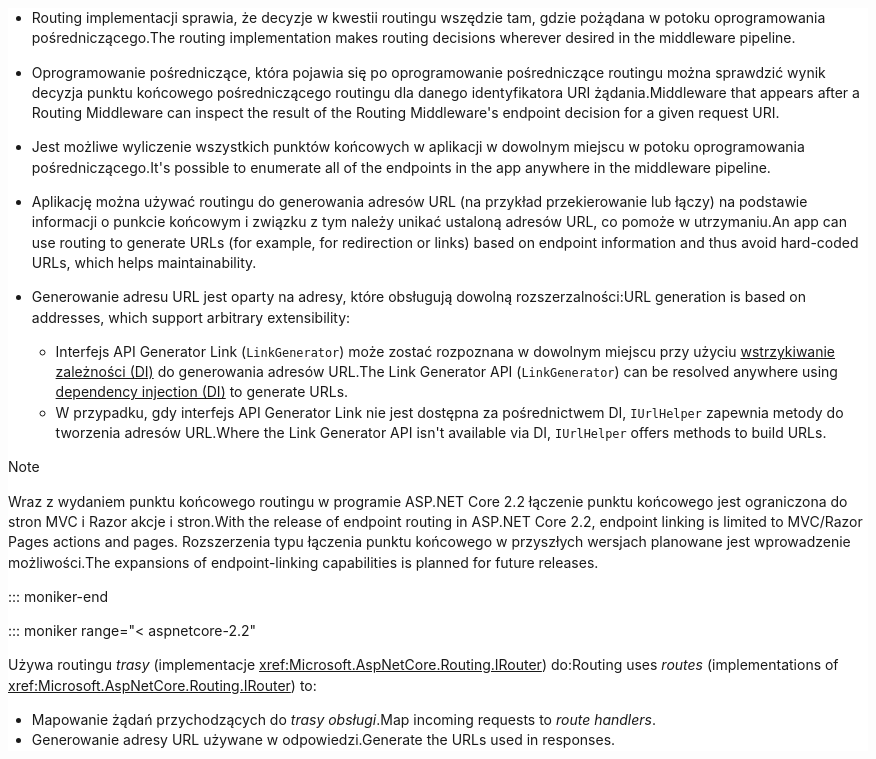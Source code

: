 * <span data-ttu-id="3c9b5-146">Routing implementacji sprawia, że decyzje w kwestii routingu wszędzie tam, gdzie pożądana w potoku oprogramowania pośredniczącego.</span><span class="sxs-lookup"><span data-stu-id="3c9b5-146">The routing implementation makes routing decisions wherever desired in the middleware pipeline.</span></span>
* <span data-ttu-id="3c9b5-147">Oprogramowanie pośredniczące, która pojawia się po oprogramowanie pośredniczące routingu można sprawdzić wynik decyzja punktu końcowego pośredniczącego routingu dla danego identyfikatora URI żądania.</span><span class="sxs-lookup"><span data-stu-id="3c9b5-147">Middleware that appears after a Routing Middleware can inspect the result of the Routing Middleware's endpoint decision for a given request URI.</span></span>
* <span data-ttu-id="3c9b5-148">Jest możliwe wyliczenie wszystkich punktów końcowych w aplikacji w dowolnym miejscu w potoku oprogramowania pośredniczącego.</span><span class="sxs-lookup"><span data-stu-id="3c9b5-148">It's possible to enumerate all of the endpoints in the app anywhere in the middleware pipeline.</span></span>
* <span data-ttu-id="3c9b5-149">Aplikację można używać routingu do generowania adresów URL (na przykład przekierowanie lub łączy) na podstawie informacji o punkcie końcowym i związku z tym należy unikać ustaloną adresów URL, co pomoże w utrzymaniu.</span><span class="sxs-lookup"><span data-stu-id="3c9b5-149">An app can use routing to generate URLs (for example, for redirection or links) based on endpoint information and thus avoid hard-coded URLs, which helps maintainability.</span></span>
* <span data-ttu-id="3c9b5-150">Generowanie adresu URL jest oparty na adresy, które obsługują dowolną rozszerzalności:</span><span class="sxs-lookup"><span data-stu-id="3c9b5-150">URL generation is based on addresses, which support arbitrary extensibility:</span></span>

  * <span data-ttu-id="3c9b5-151">Interfejs API Generator Link (`LinkGenerator`) może zostać rozpoznana w dowolnym miejscu przy użyciu [wstrzykiwanie zależności (DI)](xref:fundamentals/dependency-injection) do generowania adresów URL.</span><span class="sxs-lookup"><span data-stu-id="3c9b5-151">The Link Generator API (`LinkGenerator`) can be resolved anywhere using [dependency injection (DI)](xref:fundamentals/dependency-injection) to generate URLs.</span></span>
  * <span data-ttu-id="3c9b5-152">W przypadku, gdy interfejs API Generator Link nie jest dostępna za pośrednictwem DI, `IUrlHelper` zapewnia metody do tworzenia adresów URL.</span><span class="sxs-lookup"><span data-stu-id="3c9b5-152">Where the Link Generator API isn't available via DI, `IUrlHelper` offers methods to build URLs.</span></span>

> [!NOTE]
> <span data-ttu-id="3c9b5-153">Wraz z wydaniem punktu końcowego routingu w programie ASP.NET Core 2.2 łączenie punktu końcowego jest ograniczona do stron MVC i Razor akcje i stron.</span><span class="sxs-lookup"><span data-stu-id="3c9b5-153">With the release of endpoint routing in ASP.NET Core 2.2, endpoint linking is limited to MVC/Razor Pages actions and pages.</span></span> <span data-ttu-id="3c9b5-154">Rozszerzenia typu łączenia punktu końcowego w przyszłych wersjach planowane jest wprowadzenie możliwości.</span><span class="sxs-lookup"><span data-stu-id="3c9b5-154">The expansions of endpoint-linking capabilities is planned for future releases.</span></span>

::: moniker-end

::: moniker range="< aspnetcore-2.2"

<span data-ttu-id="3c9b5-155">Używa routingu *trasy* (implementacje <xref:Microsoft.AspNetCore.Routing.IRouter>) do:</span><span class="sxs-lookup"><span data-stu-id="3c9b5-155">Routing uses *routes* (implementations of <xref:Microsoft.AspNetCore.Routing.IRouter>) to:</span></span>

* <span data-ttu-id="3c9b5-156">Mapowanie żądań przychodzących do *trasy obsługi*.</span><span class="sxs-lookup"><span data-stu-id="3c9b5-156">Map incoming requests to *route handlers*.</span></span>
* <span data-ttu-id="3c9b5-157">Generowanie adresy URL używane w odpowiedzi.</span><span class="sxs-lookup"><span data-stu-id="3c9b5-157">Generate the URLs used in responses.</span></span>
